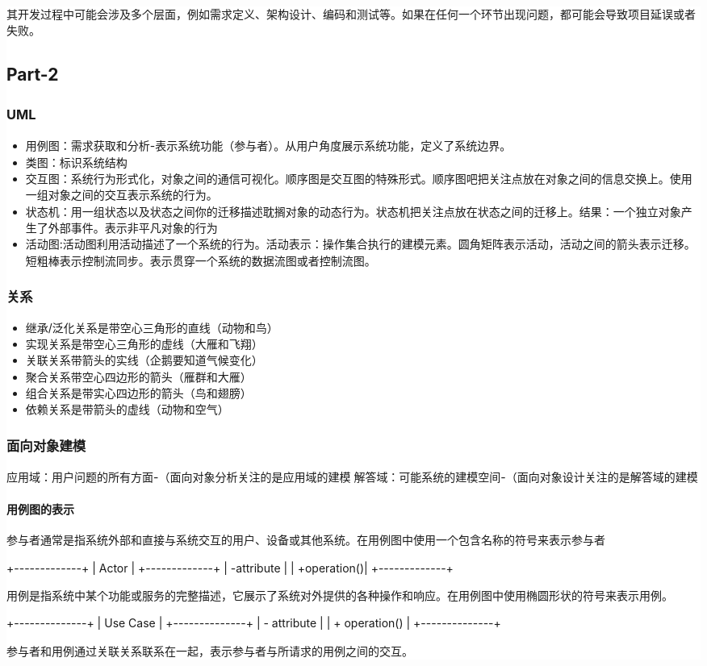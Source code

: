 其开发过程中可能会涉及多个层面，例如需求定义、架构设计、编码和测试等。如果在任何一个环节出现问题，都可能会导致项目延误或者失败。

## Part-2

### UML 

- 用例图：需求获取和分析-表示系统功能（参与者）。从用户角度展示系统功能，定义了系统边界。
- 类图：标识系统结构
- 交互图：系统行为形式化，对象之间的通信可视化。顺序图是交互图的特殊形式。顺序图吧把关注点放在对象之间的信息交换上。使用一组对象之间的交互表示系统的行为。
- 状态机：用一组状态以及状态之间你的迁移描述耽搁对象的动态行为。状态机把关注点放在状态之间的迁移上。结果：一个独立对象产生了外部事件。表示非平凡对象的行为
- 活动图:活动图利用活动描述了一个系统的行为。活动表示：操作集合执行的建模元素。圆角矩阵表示活动，活动之间的箭头表示迁移。短粗棒表示控制流同步。表示贯穿一个系统的数据流图或者控制流图。

### 关系

- 继承/泛化关系是带空心三角形的直线（动物和鸟）
- 实现关系是带空心三角形的虚线（大雁和飞翔）
- 关联关系带箭头的实线（企鹅要知道气候变化）
- 聚合关系带空心四边形的箭头（雁群和大雁）
- 组合关系是带实心四边形的箭头（鸟和翅膀）
- 依赖关系是带箭头的虚线（动物和空气）


### 面向对象建模

应用域：用户问题的所有方面-（面向对象分析关注的是应用域的建模
解答域：可能系统的建模空间-（面向对象设计关注的是解答域的建模

#### 用例图的表示

参与者通常是指系统外部和直接与系统交互的用户、设备或其他系统。在用例图中使用一个包含名称的符号来表示参与者


+-------------+
|   Actor     |
+-------------+
| -attribute  |
| +operation()|
+-------------+

用例是指系统中某个功能或服务的完整描述，它展示了系统对外提供的各种操作和响应。在用例图中使用椭圆形状的符号来表示用例。

+--------------+
|    Use Case   |
+--------------+
| - attribute   |
| + operation() |
+--------------+

参与者和用例通过关联关系联系在一起，表示参与者与所请求的用例之间的交互。
